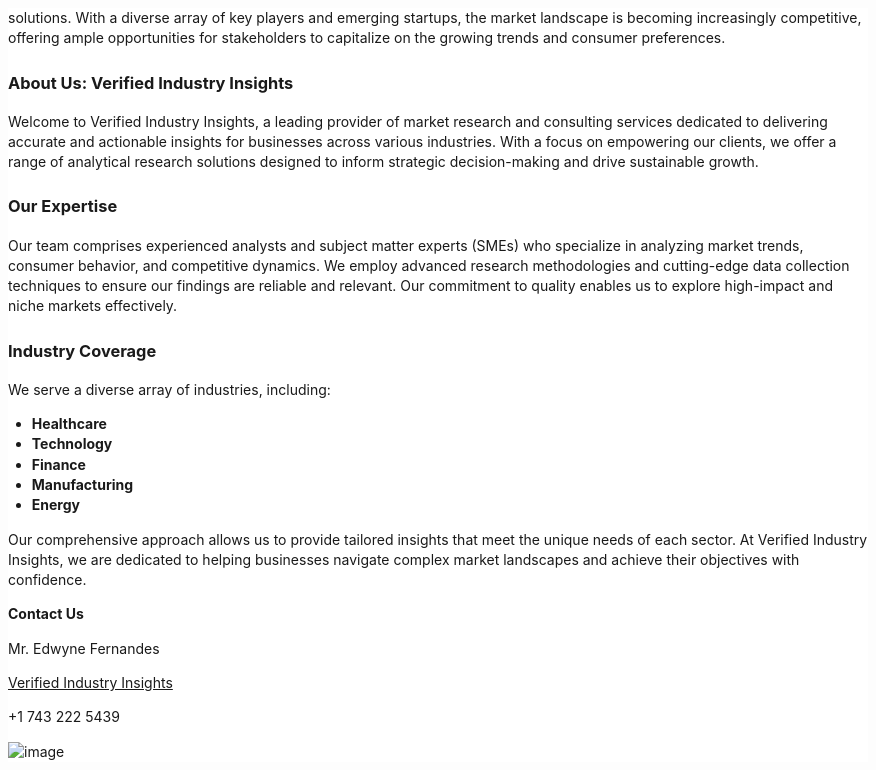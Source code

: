 solutions. With a diverse array of key players and emerging startups, the market landscape is becoming increasingly competitive, offering ample opportunities for stakeholders to capitalize on the growing trends and consumer preferences.</p><h3>About Us: Verified Industry Insights</h3><p>Welcome to Verified Industry Insights, a leading provider of market research and consulting services dedicated to delivering accurate and actionable insights for businesses across various industries. With a focus on empowering our clients, we offer a range of analytical research solutions designed to inform strategic decision-making and drive sustainable growth.</p><h3>Our Expertise</h3><p>Our team comprises experienced analysts and subject matter experts (SMEs) who specialize in analyzing market trends, consumer behavior, and competitive dynamics. We employ advanced research methodologies and cutting-edge data collection techniques to ensure our findings are reliable and relevant. Our commitment to quality enables us to explore high-impact and niche markets effectively.</p><h3>Industry Coverage</h3><p>We serve a diverse array of industries, including:</p><ul><li><strong>Healthcare</strong></li><li><strong>Technology</strong></li><li><strong>Finance</strong></li><li><strong>Manufacturing</strong></li><li><strong>Energy</strong></li></ul><p>Our comprehensive approach allows us to provide tailored insights that meet the unique needs of each sector. At Verified Industry Insights, we are dedicated to helping businesses navigate complex market landscapes and achieve their objectives with confidence.</p><p><strong>Contact Us</strong></p><p>Mr. Edwyne Fernandes</p><p><a href="https://www.verifiedindustryinsights.com/">Verified Industry Insights</a></p><p>+1 743 222 5439</p>
![image](https://github.com/user-attachments/assets/a42b0078-2a7f-495a-9a1b-e6c62b078e65)
